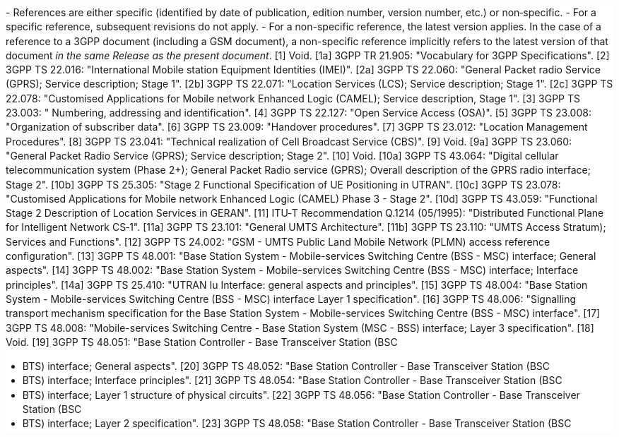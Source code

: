 \- References are either specific (identified by date of publication, edition
number, version number, etc.) or non‑specific.
\- For a specific reference, subsequent revisions do not apply.
\- For a non-specific reference, the latest version applies. In the case of a
reference to a 3GPP document (including a GSM document), a non-specific
reference implicitly refers to the latest version of that document _in the
same Release as the present document_.
[1] Void.
[1a] 3GPP TR 21.905: \"Vocabulary for 3GPP Specifications\".
[2] 3GPP TS 22.016: \"International Mobile station Equipment Identities
(IMEI)\".
[2a] 3GPP TS 22.060: \"General Packet radio Service (GPRS); Service
description; Stage 1\".
[2b] 3GPP TS 22.071: \"Location Services (LCS); Service description; Stage
1\".
[2c] 3GPP TS 22.078: \"Customised Applications for Mobile network Enhanced
Logic (CAMEL); Service description, Stage 1\".
[3] 3GPP TS 23.003: \" Numbering, addressing and identification\".
[4] 3GPP TS 22.127: \"Open Service Access (OSA)\".
[5] 3GPP TS 23.008: \"Organization of subscriber data\".
[6] 3GPP TS 23.009: \"Handover procedures\".
[7] 3GPP TS 23.012: \"Location Management Procedures\".
[8] 3GPP TS 23.041: \"Technical realization of Cell Broadcast Service (CBS)\".
[9] Void.
[9a] 3GPP TS 23.060: \"General Packet Radio Service (GPRS); Service
description; Stage 2\".
[10] Void.
[10a] 3GPP TS 43.064: \"Digital cellular telecommunication system (Phase 2+);
General Packet Radio service (GPRS); Overall description of the GPRS radio
interface; Stage 2\".
[10b] 3GPP TS 25.305: \"Stage 2 Functional Specification of UE Positioning in
UTRAN\".
[10c] 3GPP TS 23.078: \"Customised Applications for Mobile network Enhanced
Logic (CAMEL) Phase 3 - Stage 2\".
[10d] 3GPP TS 43.059: \"Functional Stage 2 Description of Location Services in
GERAN\".
[11] ITU‑T Recommendation Q.1214 (05/1995): \"Distributed Functional Plane for
Intelligent Network CS‑1\".
[11a] 3GPP TS 23.101: \"General UMTS Architecture\".
[11b] 3GPP TS 23.110: \"UMTS Access Stratum); Services and Functions\".
[12] 3GPP TS 24.002: \"GSM - UMTS Public Land Mobile Network (PLMN) access
reference configuration\".
[13] 3GPP TS 48.001: \"Base Station System - Mobile-services Switching Centre
(BSS - MSC) interface; General aspects\".
[14] 3GPP TS 48.002: \"Base Station System - Mobile-services Switching Centre
(BSS - MSC) interface; Interface principles\".
[14a] 3GPP TS 25.410: \"UTRAN Iu Interface: general aspects and principles\".
[15] 3GPP TS 48.004: \"Base Station System - Mobile-services Switching Centre
(BSS - MSC) interface Layer 1 specification\".
[16] 3GPP TS 48.006: \"Signalling transport mechanism specification for the
Base Station System - Mobile-services Switching Centre (BSS - MSC)
interface\".
[17] 3GPP TS 48.008: \"Mobile-services Switching Centre - Base Station System
(MSC - BSS) interface; Layer 3 specification\".
[18] Void.
[19] 3GPP TS 48.051: \"Base Station Controller - Base Transceiver Station (BSC
- BTS) interface; General aspects\".
[20] 3GPP TS 48.052: \"Base Station Controller - Base Transceiver Station (BSC
- BTS) interface; Interface principles\".
[21] 3GPP TS 48.054: \"Base Station Controller - Base Transceiver Station (BSC
- BTS) interface; Layer 1 structure of physical circuits\".
[22] 3GPP TS 48.056: \"Base Station Controller - Base Transceiver Station (BSC
- BTS) interface; Layer 2 specification\".
[23] 3GPP TS 48.058: \"Base Station Controller - Base Transceiver Station (BSC